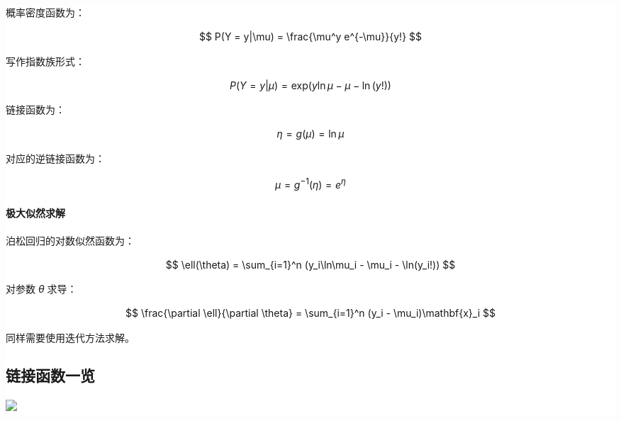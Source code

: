 概率密度函数为：

$$
P(Y = y|\mu) = \frac{\mu^y e^{-\mu}}{y!}
$$

写作指数族形式：

$$
P(Y = y|\mu) = \text{exp}(y\ln\mu - \mu - \ln(y!))
$$

链接函数为：

$$
\eta = g(\mu) = \ln \mu
$$

对应的逆链接函数为：

$$
\mu = g^{-1}(\eta) = e^\eta
$$

#### 极大似然求解

泊松回归的对数似然函数为：

$$
\ell(\theta) = \sum_{i=1}^n (y_i\ln\mu_i - \mu_i - \ln(y_i!))
$$

对参数 $\theta$ 求导：

$$
\frac{\partial \ell}{\partial \theta} = \sum_{i=1}^n (y_i - \mu_i)\mathbf{x}_i
$$

同样需要使用迭代方法求解。

## 链接函数一览

![](Math/glms.png)

